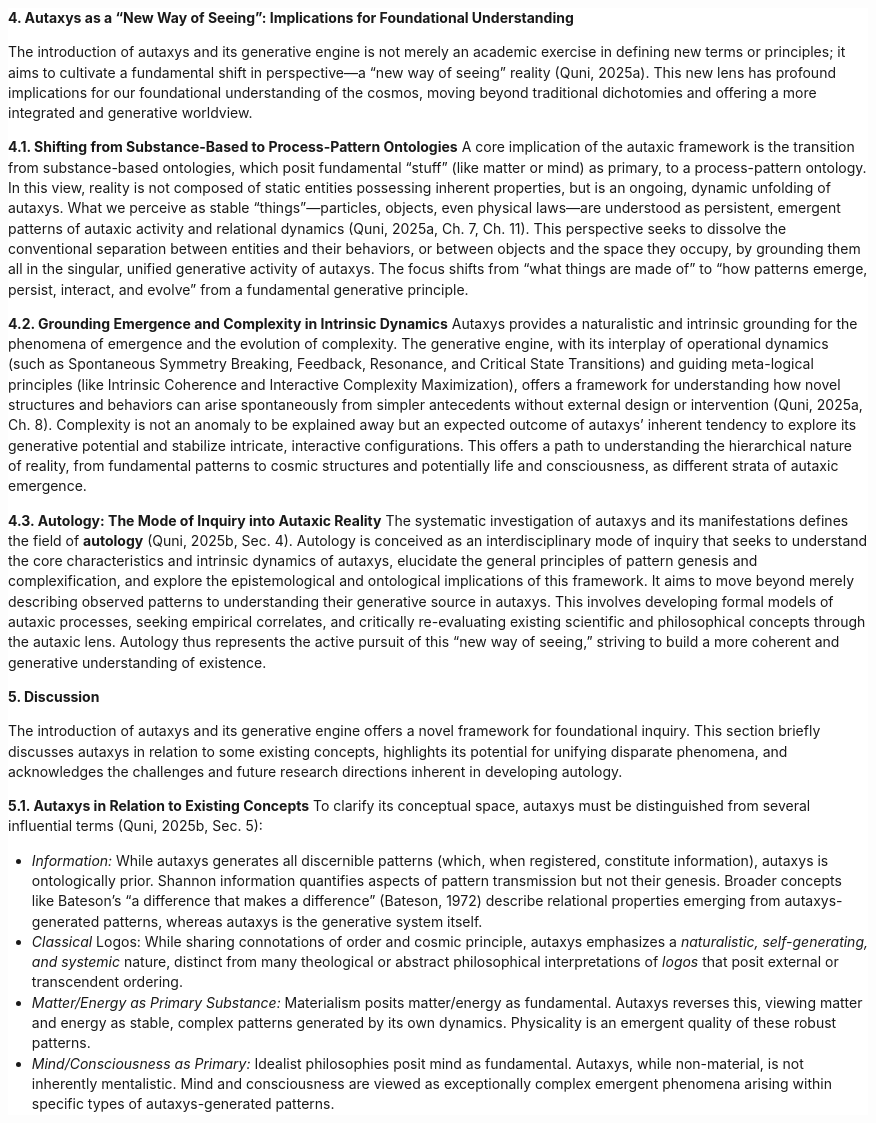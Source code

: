 **4. Autaxys as a “New Way of Seeing”: Implications for Foundational Understanding**

The introduction of autaxys and its generative engine is not merely an academic exercise in defining new terms or principles; it aims to cultivate a fundamental shift in perspective—a “new way of seeing” reality (Quni, 2025a). This new lens has profound implications for our foundational understanding of the cosmos, moving beyond traditional dichotomies and offering a more integrated and generative worldview.

**4.1. Shifting from Substance-Based to Process-Pattern Ontologies**
A core implication of the autaxic framework is the transition from substance-based ontologies, which posit fundamental “stuff” (like matter or mind) as primary, to a process-pattern ontology. In this view, reality is not composed of static entities possessing inherent properties, but is an ongoing, dynamic unfolding of autaxys. What we perceive as stable “things”—particles, objects, even physical laws—are understood as persistent, emergent patterns of autaxic activity and relational dynamics (Quni, 2025a, Ch. 7, Ch. 11). This perspective seeks to dissolve the conventional separation between entities and their behaviors, or between objects and the space they occupy, by grounding them all in the singular, unified generative activity of autaxys. The focus shifts from “what things are made of” to “how patterns emerge, persist, interact, and evolve” from a fundamental generative principle.

**4.2. Grounding Emergence and Complexity in Intrinsic Dynamics**
Autaxys provides a naturalistic and intrinsic grounding for the phenomena of emergence and the evolution of complexity. The generative engine, with its interplay of operational dynamics (such as Spontaneous Symmetry Breaking, Feedback, Resonance, and Critical State Transitions) and guiding meta-logical principles (like Intrinsic Coherence and Interactive Complexity Maximization), offers a framework for understanding how novel structures and behaviors can arise spontaneously from simpler antecedents without external design or intervention (Quni, 2025a, Ch. 8). Complexity is not an anomaly to be explained away but an expected outcome of autaxys’ inherent tendency to explore its generative potential and stabilize intricate, interactive configurations. This offers a path to understanding the hierarchical nature of reality, from fundamental patterns to cosmic structures and potentially life and consciousness, as different strata of autaxic emergence.

**4.3. Autology: The Mode of Inquiry into Autaxic Reality**
The systematic investigation of autaxys and its manifestations defines the field of **autology** (Quni, 2025b, Sec. 4). Autology is conceived as an interdisciplinary mode of inquiry that seeks to understand the core characteristics and intrinsic dynamics of autaxys, elucidate the general principles of pattern genesis and complexification, and explore the epistemological and ontological implications of this framework. It aims to move beyond merely describing observed patterns to understanding their generative source in autaxys. This involves developing formal models of autaxic processes, seeking empirical correlates, and critically re-evaluating existing scientific and philosophical concepts through the autaxic lens. Autology thus represents the active pursuit of this “new way of seeing,” striving to build a more coherent and generative understanding of existence.

**5. Discussion**

The introduction of autaxys and its generative engine offers a novel framework for foundational inquiry. This section briefly discusses autaxys in relation to some existing concepts, highlights its potential for unifying disparate phenomena, and acknowledges the challenges and future research directions inherent in developing autology.

**5.1. Autaxys in Relation to Existing Concepts**
To clarify its conceptual space, autaxys must be distinguished from several influential terms (Quni, 2025b, Sec. 5):

-   *Information:* While autaxys generates all discernible patterns (which, when registered, constitute information), autaxys is ontologically prior. Shannon information quantifies aspects of pattern transmission but not their genesis. Broader concepts like Bateson’s “a difference that makes a difference” (Bateson, 1972) describe relational properties emerging from autaxys-generated patterns, whereas autaxys is the generative system itself.
-   *Classical* Logos: While sharing connotations of order and cosmic principle, autaxys emphasizes a *naturalistic, self-generating, and systemic* nature, distinct from many theological or abstract philosophical interpretations of *logos* that posit external or transcendent ordering.
-   *Matter/Energy as Primary Substance:* Materialism posits matter/energy as fundamental. Autaxys reverses this, viewing matter and energy as stable, complex patterns generated by its own dynamics. Physicality is an emergent quality of these robust patterns.
-   *Mind/Consciousness as Primary:* Idealist philosophies posit mind as fundamental. Autaxys, while non-material, is not inherently mentalistic. Mind and consciousness are viewed as exceptionally complex emergent phenomena arising within specific types of autaxys-generated patterns.
